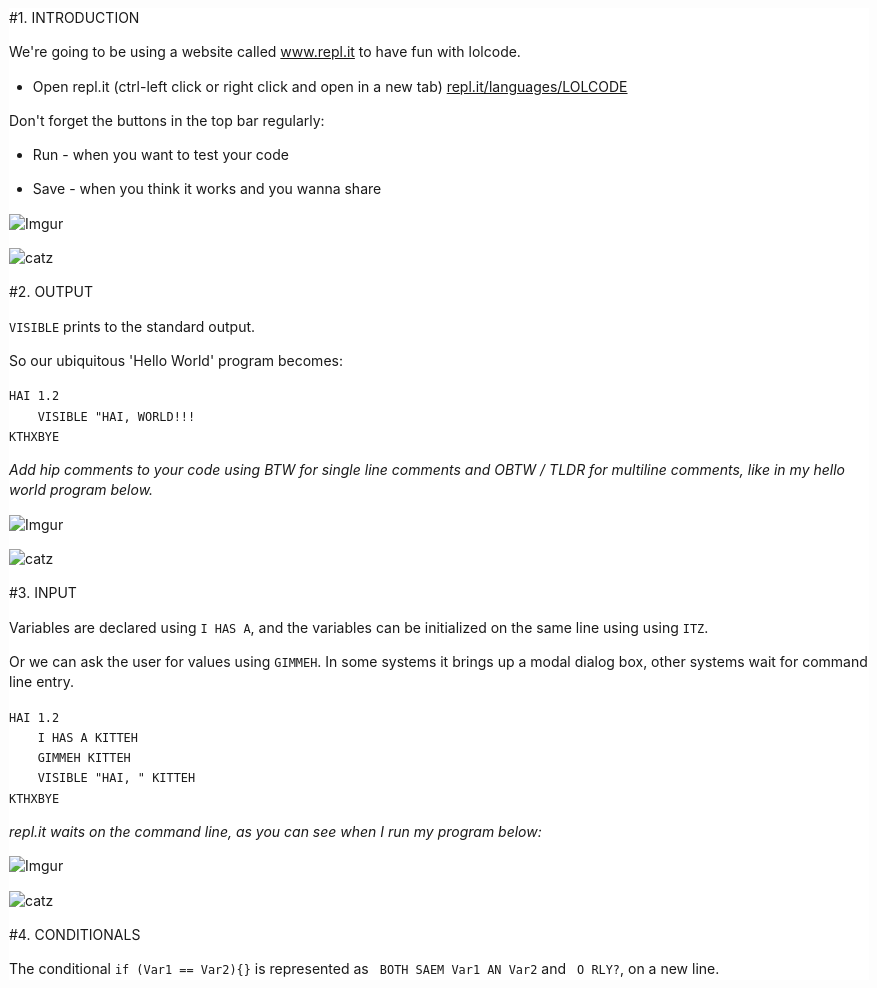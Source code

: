 #1. INTRODUCTION


We're going to be using a website called www.repl.it to have fun with lolcode.

* Open repl.it (ctrl-left click or right click and open in a new tab) [repl.it/languages/LOLCODE](http://repl.it/languages/LOLCODE)

Don't forget the buttons in the top bar regularly:

* Run - when you want to test your code

* Save - when you think it works and you wanna share


![Imgur](http://i.imgur.com/l3EsgJk.png)


![catz](http://www.lolcats.com/images/u/11/46/lolcatsdotcomqc2oos4nrd7aymcl.jpg)


#2. OUTPUT

```VISIBLE``` prints to the standard output. 

So our ubiquitous 'Hello World' program becomes:

```
HAI 1.2
    VISIBLE "HAI, WORLD!!!
KTHXBYE
```

*Add hip comments to your code using BTW for single line comments and OBTW / TLDR for multiline comments, like in my hello world program below.*


![Imgur](http://i.imgur.com/Gc6oLcE.png)

![catz](http://www.lolcats.com/images/u/07/35/lolcatsdotcom8514whl5iwcfrm1k.jpg)

#3. INPUT

Variables are declared using ```I HAS A```, and the variables can be initialized on the same line using using ```ITZ```.

Or we can ask the user for values using ```GIMMEH```. In some systems it brings up a modal dialog box, other systems wait for command line entry.

```
HAI 1.2
    I HAS A KITTEH
    GIMMEH KITTEH
    VISIBLE "HAI, " KITTEH
KTHXBYE
```

*repl.it waits on the command line, as you can see when I run my program below:*


![Imgur](http://i.imgur.com/lAlxL1r.png)


![catz](http://www.lolcats.com/images/u/08/50/lolcatsdotcomrq4lywopmz2tyzsb.jpg)

#4. CONDITIONALS

The conditional ```if (Var1 == Var2){}``` is represented as ``` BOTH SAEM Var1 AN Var2``` and ``` O RLY?```, on a new line.
```